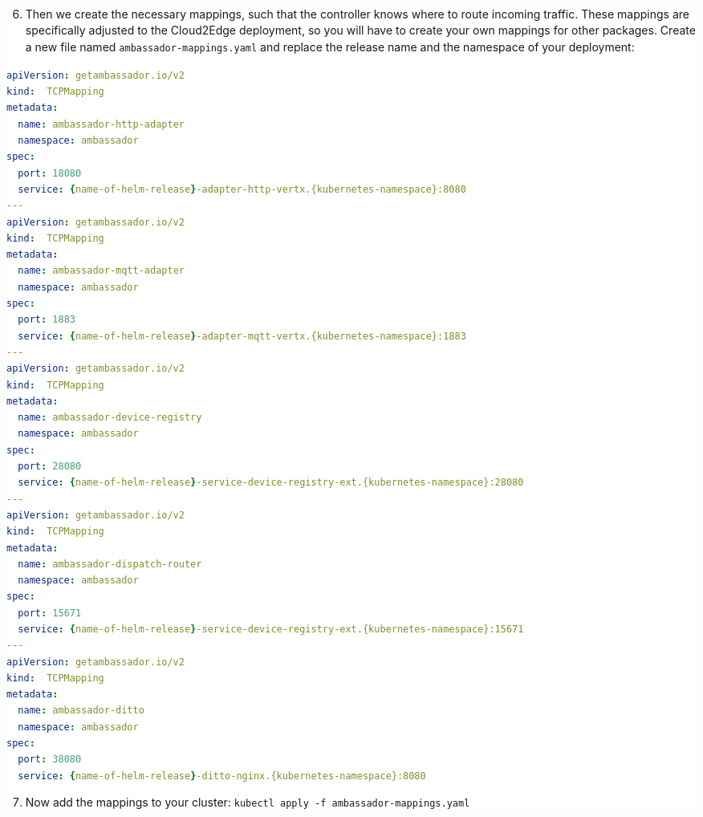 6. Then we create the necessary mappings, such that the controller knows where to route incoming traffic. These mappings are specifically adjusted to the Cloud2Edge deployment, so you will have to create your own mappings for other packages. Create a new file named `ambassador-mappings.yaml` and replace the release name and the namespace of your deployment:
```yaml
apiVersion: getambassador.io/v2
kind:  TCPMapping
metadata:
  name: ambassador-http-adapter
  namespace: ambassador
spec:
  port: 18080
  service: {name-of-helm-release}-adapter-http-vertx.{kubernetes-namespace}:8080
---
apiVersion: getambassador.io/v2
kind:  TCPMapping
metadata:
  name: ambassador-mqtt-adapter
  namespace: ambassador
spec:
  port: 1883
  service: {name-of-helm-release}-adapter-mqtt-vertx.{kubernetes-namespace}:1883
---
apiVersion: getambassador.io/v2
kind:  TCPMapping
metadata:
  name: ambassador-device-registry
  namespace: ambassador
spec:
  port: 28080
  service: {name-of-helm-release}-service-device-registry-ext.{kubernetes-namespace}:28080
---
apiVersion: getambassador.io/v2
kind:  TCPMapping
metadata:
  name: ambassador-dispatch-router
  namespace: ambassador
spec:
  port: 15671
  service: {name-of-helm-release}-service-device-registry-ext.{kubernetes-namespace}:15671
---
apiVersion: getambassador.io/v2
kind:  TCPMapping
metadata:
  name: ambassador-ditto
  namespace: ambassador
spec:
  port: 38080
  service: {name-of-helm-release}-ditto-nginx.{kubernetes-namespace}:8080
```
7. Now add the mappings to your cluster: `kubectl apply -f ambassador-mappings.yaml`
